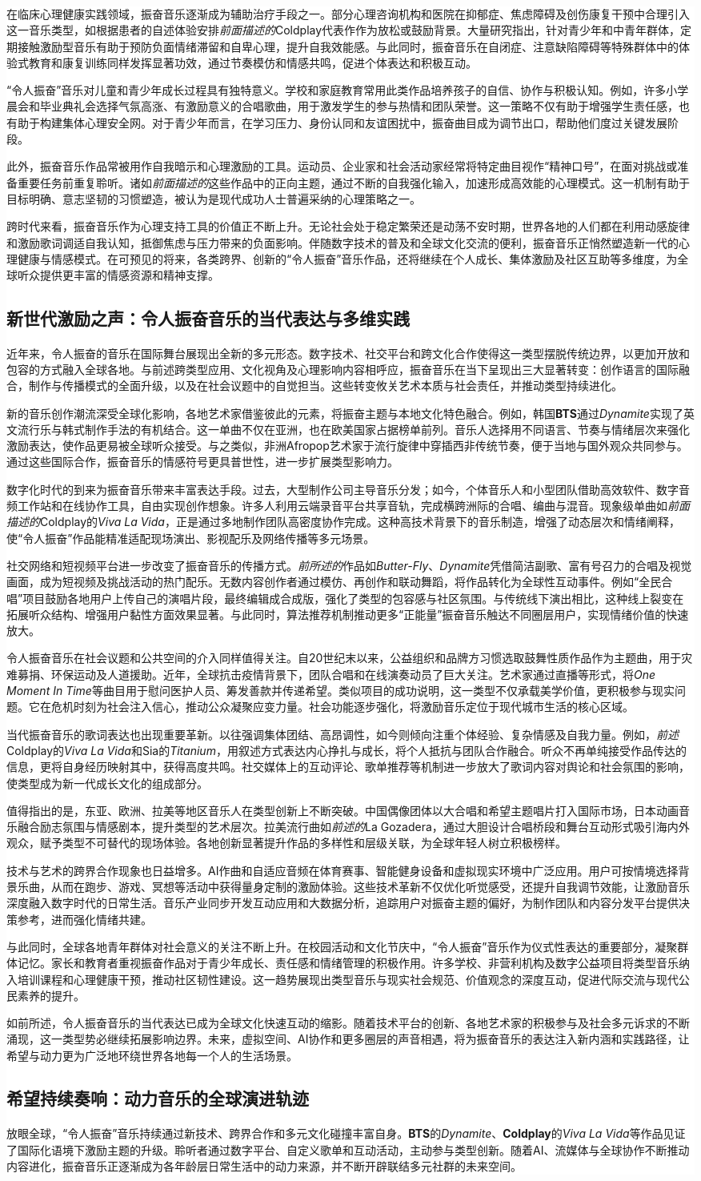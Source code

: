 在临床心理健康实践领域，振奋音乐逐渐成为辅助治疗手段之一。部分心理咨询机构和医院在抑郁症、焦虑障碍及创伤康复干预中合理引入这一音乐类型，如根据患者的自述体验安排*前面描述的*Coldplay代表作作为放松或鼓励背景。大量研究指出，针对青少年和中青年群体，定期接触激励型音乐有助于预防负面情绪滞留和自卑心理，提升自我效能感。与此同时，振奋音乐在自闭症、注意缺陷障碍等特殊群体中的体验式教育和康复训练同样发挥显著功效，通过节奏模仿和情感共鸣，促进个体表达和积极互动。

“令人振奋”音乐对儿童和青少年成长过程具有独特意义。学校和家庭教育常用此类作品培养孩子的自信、协作与积极认知。例如，许多小学晨会和毕业典礼会选择气氛高涨、有激励意义的合唱歌曲，用于激发学生的参与热情和团队荣誉。这一策略不仅有助于增强学生责任感，也有助于构建集体心理安全网。对于青少年而言，在学习压力、身份认同和友谊困扰中，振奋曲目成为调节出口，帮助他们度过关键发展阶段。

此外，振奋音乐作品常被用作自我暗示和心理激励的工具。运动员、企业家和社会活动家经常将特定曲目视作“精神口号”，在面对挑战或准备重要任务前重复聆听。诸如*前面描述的*这些作品中的正向主题，通过不断的自我强化输入，加速形成高效能的心理模式。这一机制有助于目标明确、意志坚韧的习惯塑造，被认为是现代成功人士普遍采纳的心理策略之一。

跨时代来看，振奋音乐作为心理支持工具的价值正不断上升。无论社会处于稳定繁荣还是动荡不安时期，世界各地的人们都在利用动感旋律和激励歌词调适自我认知，抵御焦虑与压力带来的负面影响。伴随数字技术的普及和全球文化交流的便利，振奋音乐正悄然塑造新一代的心理健康与情感模式。在可预见的将来，各类跨界、创新的“令人振奋”音乐作品，还将继续在个人成长、集体激励及社区互助等多维度，为全球听众提供更丰富的情感资源和精神支撑。

## 新世代激励之声：令人振奋音乐的当代表达与多维实践

近年来，令人振奋的音乐在国际舞台展现出全新的多元形态。数字技术、社交平台和跨文化合作使得这一类型摆脱传统边界，以更加开放和包容的方式融入全球各地。与前述跨类型应用、文化视角及心理影响内容相呼应，振奋音乐在当下呈现出三大显著转变：创作语言的国际融合，制作与传播模式的全面升级，以及在社会议题中的自觉担当。这些转变攸关艺术本质与社会责任，并推动类型持续进化。

新的音乐创作潮流深受全球化影响，各地艺术家借鉴彼此的元素，将振奋主题与本地文化特色融合。例如，韩国**BTS**通过*Dynamite*实现了英文流行乐与韩式制作手法的有机结合。这一单曲不仅在亚洲，也在欧美国家占据榜单前列。音乐人选择用不同语言、节奏与情绪层次来强化激励表达，使作品更易被全球听众接受。与之类似，非洲Afropop艺术家于流行旋律中穿插西非传统节奏，便于当地与国外观众共同参与。通过这些国际合作，振奋音乐的情感符号更具普世性，进一步扩展类型影响力。

数字化时代的到来为振奋音乐带来丰富表达手段。过去，大型制作公司主导音乐分发；如今，个体音乐人和小型团队借助高效软件、数字音频工作站和在线协作工具，自由实现创作想象。许多人利用云端录音平台共享音轨，完成横跨洲际的合唱、编曲与混音。现象级单曲如*前面描述的*Coldplay的*Viva La Vida*，正是通过多地制作团队高密度协作完成。这种高技术背景下的音乐制造，增强了动态层次和情绪阐释，使“令人振奋”作品能精准适配现场演出、影视配乐及网络传播等多元场景。

社交网络和短视频平台进一步改变了振奋音乐的传播方式。*前所述的*作品如*Butter-Fly*、*Dynamite*凭借简洁副歌、富有号召力的合唱及视觉画面，成为短视频及挑战活动的热门配乐。无数内容创作者通过模仿、再创作和联动舞蹈，将作品转化为全球性互动事件。例如“全民合唱”项目鼓励各地用户上传自己的演唱片段，最终编辑成合成版，强化了类型的包容感与社区氛围。与传统线下演出相比，这种线上裂变在拓展听众结构、增强用户黏性方面效果显著。与此同时，算法推荐机制推动更多“正能量”振奋音乐触达不同圈层用户，实现情绪价值的快速放大。

令人振奋音乐在社会议题和公共空间的介入同样值得关注。自20世纪末以来，公益组织和品牌方习惯选取鼓舞性质作品作为主题曲，用于灾难募捐、环保运动及人道援助。近年，全球抗击疫情背景下，团队合唱和在线演奏动员了巨大关注。艺术家通过直播等形式，将*One Moment In Time*等曲目用于慰问医护人员、筹发善款并传递希望。类似项目的成功说明，这一类型不仅承载美学价值，更积极参与现实问题。它在危机时刻为社会注入信心，推动公众凝聚应变力量。社会功能逐步强化，将激励音乐定位于现代城市生活的核心区域。

当代振奋音乐的歌词表达也出现重要革新。以往强调集体团结、高昂调性，如今则倾向注重个体经验、复杂情感及自我力量。例如，*前述*Coldplay的*Viva La Vida*和Sia的*Titanium*，用叙述方式表达内心挣扎与成长，将个人抵抗与团队合作融合。听众不再单纯接受作品传达的信息，更将自身经历映射其中，获得高度共鸣。社交媒体上的互动评论、歌单推荐等机制进一步放大了歌词内容对舆论和社会氛围的影响，使类型成为新一代成长文化的组成部分。

值得指出的是，东亚、欧洲、拉美等地区音乐人在类型创新上不断突破。中国偶像团体以大合唱和希望主题唱片打入国际市场，日本动画音乐融合励志氛围与情感剧本，提升类型的艺术层次。拉美流行曲如*前述的*La Gozadera，通过大胆设计合唱桥段和舞台互动形式吸引海内外观众，赋予类型不可替代的现场体验。各地创新显著提升作品的多样性和层级关联，为全球年轻人树立积极榜样。

技术与艺术的跨界合作现象也日益增多。AI作曲和自适应音频在体育赛事、智能健身设备和虚拟现实环境中广泛应用。用户可按情境选择背景乐曲，从而在跑步、游戏、冥想等活动中获得量身定制的激励体验。这些技术革新不仅优化听觉感受，还提升自我调节效能，让激励音乐深度融入数字时代的日常生活。音乐产业同步开发互动应用和大数据分析，追踪用户对振奋主题的偏好，为制作团队和内容分发平台提供决策参考，进而强化情绪共建。

与此同时，全球各地青年群体对社会意义的关注不断上升。在校园活动和文化节庆中，“令人振奋”音乐作为仪式性表达的重要部分，凝聚群体记忆。家长和教育者重视振奋作品对于青少年成长、责任感和情绪管理的积极作用。许多学校、非营利机构及数字公益项目将类型音乐纳入培训课程和心理健康干预，推动社区韧性建设。这一趋势展现出类型音乐与现实社会规范、价值观念的深度互动，促进代际交流与现代公民素养的提升。

如前所述，令人振奋音乐的当代表达已成为全球文化快速互动的缩影。随着技术平台的创新、各地艺术家的积极参与及社会多元诉求的不断涌现，这一类型势必继续拓展影响边界。未来，虚拟空间、AI协作和更多圈层的声音相遇，将为振奋音乐的表达注入新内涵和实践路径，让希望与动力更为广泛地环绕世界各地每一个人的生活场景。

## 希望持续奏响：动力音乐的全球演进轨迹

放眼全球，“令人振奋”音乐持续通过新技术、跨界合作和多元文化碰撞丰富自身。**BTS**的*Dynamite*、**Coldplay**的*Viva La Vida*等作品见证了国际化语境下激励主题的升级。聆听者通过数字平台、自定义歌单和互动活动，主动参与类型创新。随着AI、流媒体与全球协作不断推动内容进化，振奋音乐正逐渐成为各年龄层日常生活中的动力来源，并不断开辟联结多元社群的未来空间。
